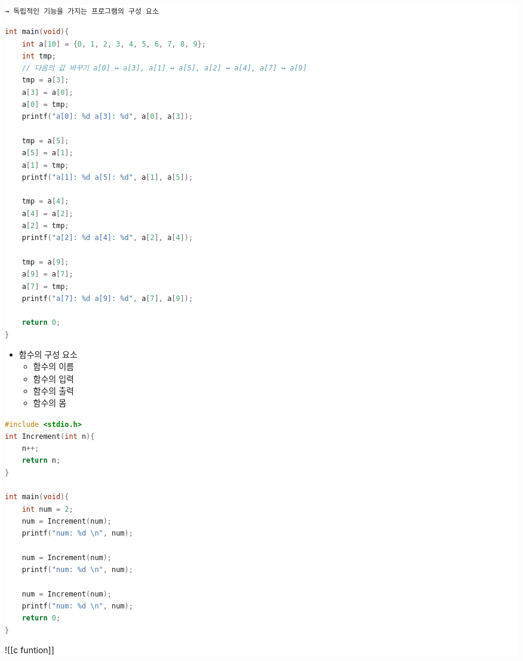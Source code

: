 	→ 독립적인 기능을 가지는 프로그램의 구성 요소

```c
int main(void){
	int a[10] = {0, 1, 2, 3, 4, 5, 6, 7, 8, 9};
	int tmp;
	// 다음의 값 바꾸기 a[0] ↔ a[3], a[1] ↔ a[5], a[2] ↔ a[4], a[7] ↔ a[9]
	tmp = a[3];
	a[3] = a[0];
	a[0] = tmp;
	printf("a[0]: %d a[3]: %d", a[0], a[3]);
	
	tmp = a[5];
	a[5] = a[1];
	a[1] = tmp;
	printf("a[1]: %d a[5]: %d", a[1], a[5]);
	
	tmp = a[4];
	a[4] = a[2];
	a[2] = tmp;
	printf("a[2]: %d a[4]: %d", a[2], a[4]);

	tmp = a[9];
	a[9] = a[7];
	a[7] = tmp;
	printf("a[7]: %d a[9]: %d", a[7], a[9]);

	return 0;
}
```
- 함수의 구성 요소
	- 함수의 이름
	- 함수의 입력
	- 함수의 출력
	- 함수의 몸

```c
#include <stdio.h>
int Increment(int n){
	n++;
	return n;
}

int main(void){
	int num = 2;
	num = Increment(num);
	printf("num: %d \n", num);
	
	num = Increment(num);
	printf("num: %d \n", num);
	
	num = Increment(num);
	printf("num: %d \n", num);
	return 0;
}
```
![[c funtion]]
